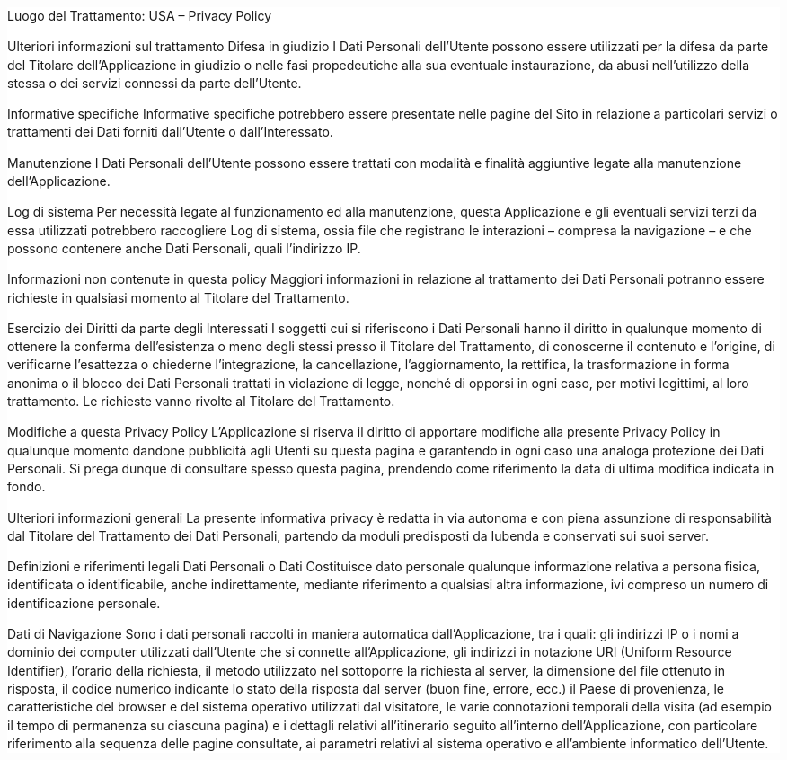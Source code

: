 Luogo del Trattamento: USA – Privacy Policy

Ulteriori informazioni sul trattamento
Difesa in giudizio
I Dati Personali dell’Utente possono essere utilizzati per la difesa da parte del Titolare dell’Applicazione in giudizio o nelle fasi propedeutiche alla sua eventuale instaurazione, da abusi nell’utilizzo della stessa o dei servizi connessi da parte dell’Utente.

Informative specifiche
Informative specifiche potrebbero essere presentate nelle pagine del Sito in relazione a particolari servizi o trattamenti dei Dati forniti dall’Utente o dall’Interessato.

Manutenzione
I Dati Personali dell’Utente possono essere trattati con modalità e finalità aggiuntive legate alla manutenzione dell’Applicazione.

Log di sistema
Per necessità legate al funzionamento ed alla manutenzione, questa Applicazione e gli eventuali servizi terzi da essa utilizzati potrebbero raccogliere Log di sistema, ossia file che registrano le interazioni – compresa la navigazione – e che possono contenere anche Dati Personali, quali l’indirizzo IP.

Informazioni non contenute in questa policy
Maggiori informazioni in relazione al trattamento dei Dati Personali potranno essere richieste in qualsiasi momento al Titolare del Trattamento.

Esercizio dei Diritti da parte degli Interessati
I soggetti cui si riferiscono i Dati Personali hanno il diritto in qualunque momento di ottenere la conferma dell’esistenza o meno degli stessi presso il Titolare del Trattamento, di conoscerne il contenuto e l’origine, di verificarne l’esattezza o chiederne l’integrazione, la cancellazione, l’aggiornamento, la rettifica, la trasformazione in forma anonima o il blocco dei Dati Personali trattati in violazione di legge, nonché di opporsi in ogni caso, per motivi legittimi, al loro trattamento. Le richieste vanno rivolte al Titolare del Trattamento.

Modifiche a questa Privacy Policy
L’Applicazione si riserva il diritto di apportare modifiche alla presente Privacy Policy in qualunque momento dandone pubblicità agli Utenti su questa pagina e garantendo in ogni caso una analoga protezione dei Dati Personali. Si prega dunque di consultare spesso questa pagina, prendendo come riferimento la data di ultima modifica indicata in fondo.

Ulteriori informazioni generali
La presente informativa privacy è redatta in via autonoma e con piena assunzione di responsabilità dal Titolare del Trattamento dei Dati Personali, partendo da moduli predisposti da Iubenda e conservati sui suoi server.

Definizioni e riferimenti legali
Dati Personali o Dati
Costituisce dato personale qualunque informazione relativa a persona fisica, identificata o identificabile, anche indirettamente, mediante riferimento a qualsiasi altra informazione, ivi compreso un numero di identificazione personale.

Dati di Navigazione
Sono i dati personali raccolti in maniera automatica dall’Applicazione, tra i quali: gli indirizzi IP o i nomi a dominio dei computer utilizzati dall’Utente che si connette all’Applicazione, gli indirizzi in notazione URI (Uniform Resource Identifier), l’orario della richiesta, il metodo utilizzato nel sottoporre la richiesta al server, la dimensione del file ottenuto in risposta, il codice numerico indicante lo stato della risposta dal server (buon fine, errore, ecc.) il Paese di provenienza, le caratteristiche del browser e del sistema operativo utilizzati dal visitatore, le varie connotazioni temporali della visita (ad esempio il tempo di permanenza su ciascuna pagina) e i dettagli relativi all’itinerario seguito all’interno dell’Applicazione, con particolare riferimento alla sequenza delle pagine consultate, ai parametri relativi al sistema operativo e all’ambiente informatico dell’Utente.
